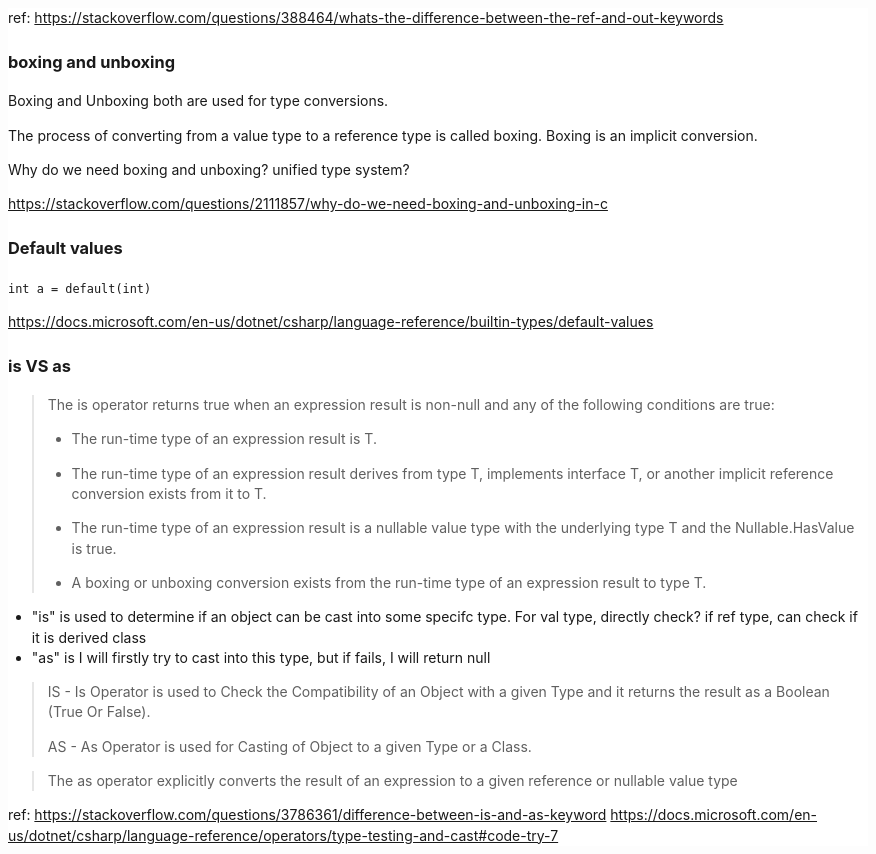 ref:
https://stackoverflow.com/questions/388464/whats-the-difference-between-the-ref-and-out-keywords


### boxing and unboxing

Boxing and Unboxing both are used for type conversions.
 
The process of converting from a value type to a reference type is called boxing. 
Boxing is an implicit conversion. 

Why do we need boxing and unboxing? unified type system?

https://stackoverflow.com/questions/2111857/why-do-we-need-boxing-and-unboxing-in-c


### Default values

```<language>
int a = default(int)
```

https://docs.microsoft.com/en-us/dotnet/csharp/language-reference/builtin-types/default-values


### is VS as


> The is operator returns true when an expression result is non-null and any of the following conditions are true:
> 
> - The run-time type of an expression result is T.
> 
> - The run-time type of an expression result derives from type T, implements interface T, or another implicit reference conversion exists from it to T.
> 
> - The run-time type of an expression result is a nullable value type with the underlying type T and the Nullable<T>.HasValue is true.
> 
> - A boxing or unboxing conversion exists from the run-time type of an expression result to type T.


- "is" is used to determine if an object can be cast into some specifc type. For val type, directly check? if ref type, can check if it is derived class
- "as" is I will firstly try to cast into this type, but if fails, I will return null

> IS - Is Operator is used to Check the Compatibility of an Object with a given Type and it returns the result as a Boolean (True Or False).
> 
> AS - As Operator is used for Casting of Object to a given Type or a Class.

> The as operator explicitly converts the result of an expression to a given reference or nullable value type



ref:
https://stackoverflow.com/questions/3786361/difference-between-is-and-as-keyword
https://docs.microsoft.com/en-us/dotnet/csharp/language-reference/operators/type-testing-and-cast#code-try-7
